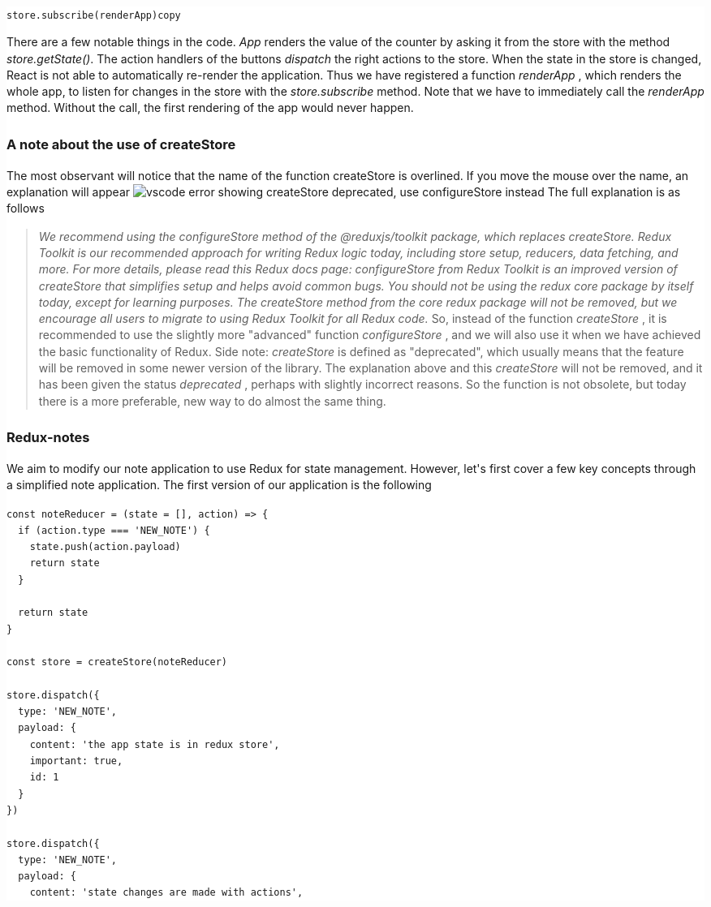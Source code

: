 ```
store.subscribe(renderApp)copy
```

There are a few notable things in the code. _App_ renders the value of the counter by asking it from the store with the method _store.getState()_. The action handlers of the buttons _dispatch_ the right actions to the store.
When the state in the store is changed, React is not able to automatically re-render the application. Thus we have registered a function _renderApp_ , which renders the whole app, to listen for changes in the store with the _store.subscribe_ method. Note that we have to immediately call the _renderApp_ method. Without the call, the first rendering of the app would never happen.
### A note about the use of createStore
The most observant will notice that the name of the function createStore is overlined. If you move the mouse over the name, an explanation will appear
![vscode error showing createStore deprecated, use configureStore instead](../assets/84c532aba5adda47.png)
The full explanation is as follows
> _We recommend using the configureStore method of the @reduxjs/toolkit package, which replaces createStore._
> _Redux Toolkit is our recommended approach for writing Redux logic today, including store setup, reducers, data fetching, and more._
> _For more details, please read this Redux docs page:_
> _configureStore from Redux Toolkit is an improved version of createStore that simplifies setup and helps avoid common bugs._
> _You should not be using the redux core package by itself today, except for learning purposes. The createStore method from the core redux package will not be removed, but we encourage all users to migrate to using Redux Toolkit for all Redux code._
So, instead of the function _createStore_ , it is recommended to use the slightly more "advanced" function _configureStore_ , and we will also use it when we have achieved the basic functionality of Redux.
Side note: _createStore_ is defined as "deprecated", which usually means that the feature will be removed in some newer version of the library. The explanation above and this _createStore_ will not be removed, and it has been given the status _deprecated_ , perhaps with slightly incorrect reasons. So the function is not obsolete, but today there is a more preferable, new way to do almost the same thing.
### Redux-notes
We aim to modify our note application to use Redux for state management. However, let's first cover a few key concepts through a simplified note application.
The first version of our application is the following
```
const noteReducer = (state = [], action) => {
  if (action.type === 'NEW_NOTE') {
    state.push(action.payload)
    return state
  }

  return state
}

const store = createStore(noteReducer)

store.dispatch({
  type: 'NEW_NOTE',
  payload: {
    content: 'the app state is in redux store',
    important: true,
    id: 1
  }
})

store.dispatch({
  type: 'NEW_NOTE',
  payload: {
    content: 'state changes are made with actions',
```